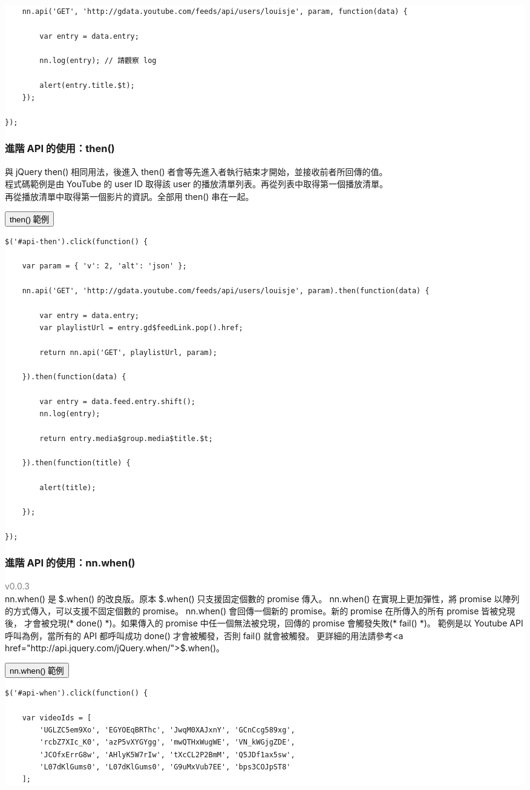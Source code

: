         nn.api('GET', 'http://gdata.youtube.com/feeds/api/users/louisje', param, function(data) {
            
            var entry = data.entry;
            
            nn.log(entry); // 請觀察 log
            
            alert(entry.title.$t);
        });
        
    });

### 進階 API 的使用：then() ###

與 jQuery then() 相同用法，後進入 then() 者會等先進入者執行結束才開始，並接收前者所回傳的值。  
程式碼範例是由 YouTube 的 user ID 取得該 user 的播放清單列表。再從列表中取得第一個播放清單。  
再從播放清單中取得第一個影片的資訊。全部用 then() 串在一起。

<button id="api-then">then() 範例</button>

    $('#api-then').click(function() {
        
        var param = { 'v': 2, 'alt': 'json' };

        nn.api('GET', 'http://gdata.youtube.com/feeds/api/users/louisje', param).then(function(data) {
            
            var entry = data.entry;
            var playlistUrl = entry.gd$feedLink.pop().href;
            
            return nn.api('GET', playlistUrl, param);
            
        }).then(function(data) {
            
            var entry = data.feed.entry.shift();
            nn.log(entry);
            
            return entry.media$group.media$title.$t;
            
        }).then(function(title) {
            
            alert(title);
            
        });

    });

### 進階 API 的使用：nn.when() ###

<span style="color:grey">v0.0.3</span>  
nn.when() 是 $.when() 的改良版。原本 $.when() 只支援固定個數的 promise 傳入。
nn.when() 在實現上更加彈性，將 promise 以陣列的方式傳入，可以支援不固定個數的 promise。
nn.when() 會回傳一個新的 promise。新的 promise 在所傳入的所有 promise 皆被兌現後，
才會被兌現(* done() *)。如果傳入的 promise 中任一個無法被兌現，回傳的 promise 會觸發失敗(* fail() *)。
範例是以 Youtube API 呼叫為例，當所有的 API 都呼叫成功 done() 才會被觸發，否則 fail() 就會被觸發。
更詳細的用法請參考<a href="http://api.jquery.com/jQuery.when/">$.when()</a>。

<button id="api-when">nn.when() 範例</button>
    
    $('#api-when').click(function() {
        
        var videoIds = [
            'UGLZC5em9Xo', 'EGYOEqBRThc', 'JwqM0XAJxnY', 'GCnCcg589xg',
            'rcbZ7XIc_K0', 'azP5vXYGYgg', 'mwQTHxWugWE', 'VN_kWGjgZDE',
            'JCOfxErrG8w', 'AHlyK5W7rIw', 'tXcCL2P2BmM', 'Q5JDf1ax5sw',
            'L07dKlGums0', 'L07dKlGums0', 'G9uMxVub7EE', 'bps3COJpST8'
        ];
        
